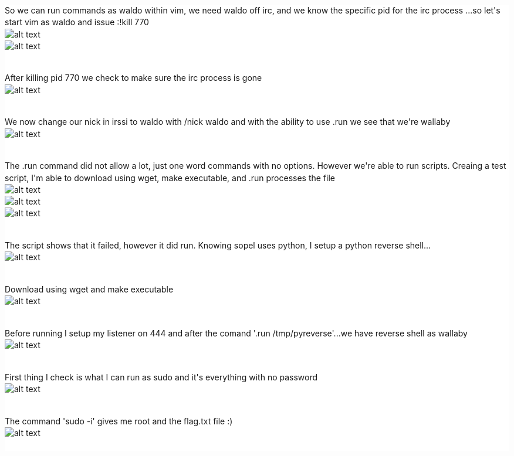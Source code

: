 So we can run commands as waldo within vim, we need waldo off irc, and we know the specific pid for the irc process ...so let's start vim as waldo and issue :!kill 770
<br>![alt text](https://github.com/bzyo/vulnhub/blob/master/2016/Wallabys_Nightmare-v1.0.2/imgs/wallaby-waldovim.png)
<br>![alt text](https://github.com/bzyo/vulnhub/blob/master/2016/Wallabys_Nightmare-v1.0.2/imgs/wallaby-kill770.png)
<br><br>

After killing pid 770 we check to make sure the irc process is gone
<br>![alt text](https://github.com/bzyo/vulnhub/blob/master/2016/Wallabys_Nightmare-v1.0.2/imgs/wallaby-waldonomore.png)
<br><br>

We now change our nick in irssi to waldo with /nick waldo and with the ability to use .run we see that we're wallaby
<br>![alt text](https://github.com/bzyo/vulnhub/blob/master/2016/Wallabys_Nightmare-v1.0.2/imgs/wallaby-nowimwallaby.png)
<br><br>

The .run command did not allow a lot, just one word commands with no options. However we're able to run scripts. Creaing a test script, I'm able to download using wget, make executable, and .run processes the file
<br>![alt text](https://github.com/bzyo/vulnhub/blob/master/2016/Wallabys_Nightmare-v1.0.2/imgs/wallaby-testscript.png)
<br>![alt text](https://github.com/bzyo/vulnhub/blob/master/2016/Wallabys_Nightmare-v1.0.2/imgs/wallaby-testworkingwww.png)
<br>![alt text](https://github.com/bzyo/vulnhub/blob/master/2016/Wallabys_Nightmare-v1.0.2/imgs/wallaby-runtestfail.png)
<br><br>

The script shows that it failed, however it did run.  Knowing sopel uses python, I setup a python reverse shell...
<br>![alt text](https://github.com/bzyo/vulnhub/blob/master/2016/Wallabys_Nightmare-v1.0.2/imgs/wallaby-pyreverse.png)
<br><br>

Download using wget and make executable
<br>![alt text](https://github.com/bzyo/vulnhub/blob/master/2016/Wallabys_Nightmare-v1.0.2/imgs/wallaby-wgetpyreverse.png)
<br><br>

Before running I setup my listener on 444 and after the comand '.run /tmp/pyreverse'...we have reverse shell as wallaby
<br>![alt text](https://github.com/bzyo/vulnhub/blob/master/2016/Wallabys_Nightmare-v1.0.2/imgs/wallaby-wallabyreverse.png)
<br><br>

First thing I check is what I can run as sudo and it's everything with no password
<br>![alt text](https://github.com/bzyo/vulnhub/blob/master/2016/Wallabys_Nightmare-v1.0.2/imgs/wallaby-sudoaswallaby.png)
<br><br>

The command 'sudo -i' gives me root and the flag.txt file :)
<br>![alt text](https://github.com/bzyo/vulnhub/blob/master/2016/Wallabys_Nightmare-v1.0.2/imgs/wallaby-boomroot.png)
<br><br>
